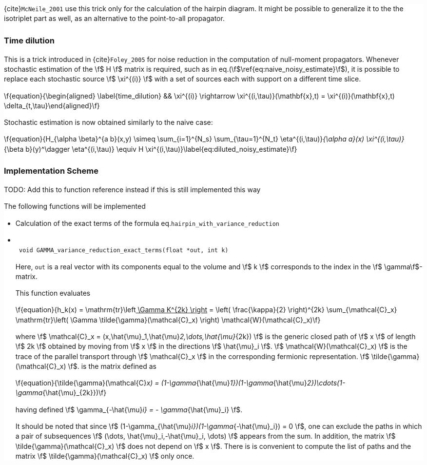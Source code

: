 {cite}`McNeile_2001` use this trick only for the calculation of the hairpin diagram. It might be possible to generalize it to the the isotriplet part as well, as an alternative to the point-to-all propagator. 

### Time dilution

This is a trick introduced in {cite}`Foley_2005` for noise reduction in the computation of null-moment propagators. Whenever stochastic estimation of the \f$ H \f$ matrix is required, such as in eq.(\f$\ref{eq:naive_noisy_estimate}\f$), it is possible to replace each stochastic source \f$ \xi^{(i)} \f$ with a set of sources each with support on a different time slice.

\f{equation}{\begin{aligned}
 \label{time_dilution}
&& \xi^{(i)} \rightarrow \xi^{(i,\tau)}(\mathbf{x},t) = \xi^{(i)}(\mathbf{x},t) \delta_{t,\tau}\end{aligned}\f}

Stochastic estimation is now obtained similarly to the naive case:

\f{equation}{H_{\alpha \beta}^{a b}(x,y) \simeq \sum_{i=1}^{N_s} \sum_{\tau=1}^{N_t} \eta^{(i,\tau)}_{\alpha a}(x) \xi^{(i,\tau)}_{\beta b}(y)^\dagger  \eta^{(i,\tau)} \equiv H \xi^{(i,\tau)}\label{eq:diluted_noisy_estimate}\f}

### Implementation Scheme 

TODO: Add this to function reference instead if this is still implemented this way

The following functions will be implemented


-   Calculation of the exact terms of the formula eq.`hairpin_with_variance_reduction`
-   
    ` `\
    ` void GAMMA_variance_reduction_exact_terms(float *out, int k)`
    
    Here, ` out ` is a real vector with its components equal to the volume and \f$ k \f$ corresponds to the index in the \f$ \gamma\f$-matrix.
    
    This function evaluates
    
   \f{equation}{h_k(x) = \mathrm{tr}\left[ \Gamma K^{2k} \right](x,x) = \left( \frac{\kappa}{2} \right)^{2k} \sum_{\mathcal{C}_x} \mathrm{tr}\left( \Gamma \tilde{\gamma}(\mathcal{C}_x) \right) \mathcal{W}(\mathcal{C}_x)\f}
    
    where \f$ \mathcal{C}_x = (x,\hat{\mu}_1,\hat{\mu}_2,\dots,\hat{\mu}_{2k}) \f$ is the generic closed path of \f$ x \f$ of length \f$ 2k \f$ obtained by moving from \f$ x \f$ in the directions \f$ \hat{\mu}_i \f$. \f$ \mathcal{W}(\mathcal{C}_x) \f$ is the trace of the parallel transport through \f$ \mathcal{C}_x \f$ in the corresponding fermionic representation. \f$ \tilde{\gamma}(\mathcal{C}_x) \f$. is the matrix defined as
    
   \f{equation}{\tilde{\gamma}(\mathcal{C}_x) = (1-\gamma_{\hat{\mu}_1})(1-\gamma_{\hat{\mu}_2})\cdots(1-\gamma_{\hat{\mu}_{2k}})\f}
    
    having defined \f$ \gamma_{-\hat{\mu}_i} = - \gamma_{\hat{\mu}_i} \f$.

	It should be noted that since \f$ (1-\gamma_{\hat{\mu}_i})(1-\gamma_{-\hat{\mu}_i}) = 0 \f$, one can exclude the paths in which a pair of subsequences \f$ (\dots, \hat{\mu}_i,-\hat{\mu}_i, \dots) \f$ appears from the sum. In addition, the matrix \f$ \tilde{\gamma}(\mathcal{C}_x) \f$ does not depend on \f$ x \f$. There is is convenient to compute the list of paths and the matrix \f$ \tilde{\gamma}(\mathcal{C}_x) \f$ only once.
